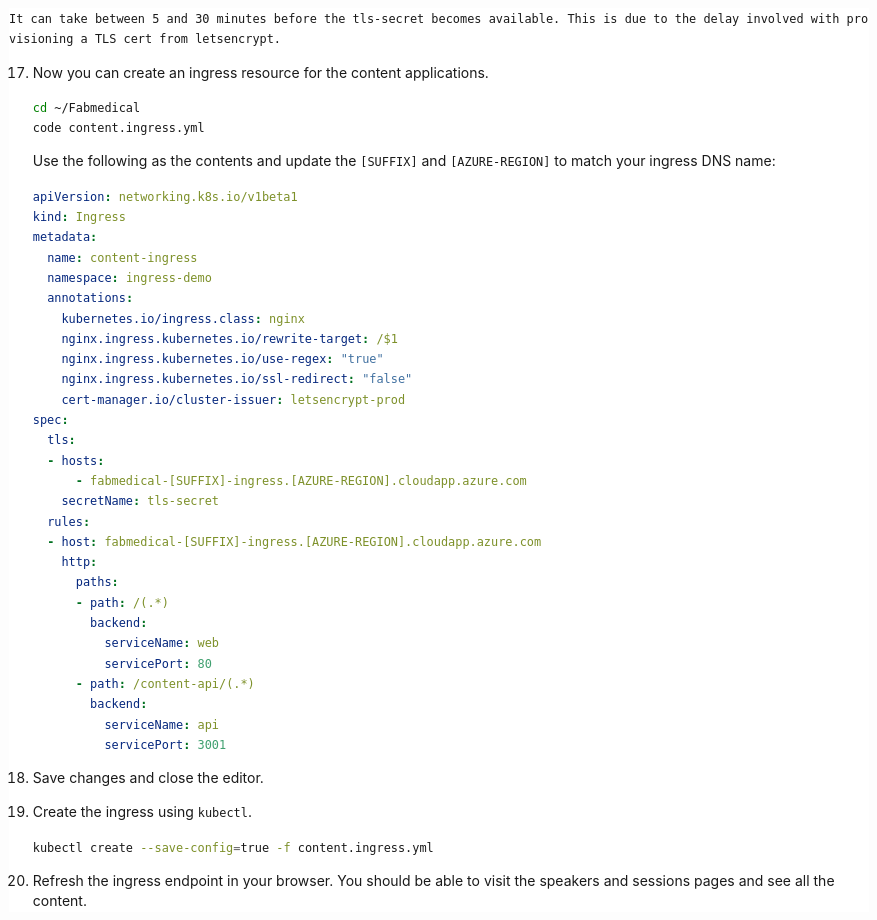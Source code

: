    It can take between 5 and 30 minutes before the tls-secret becomes available. This is due to the delay involved with provisioning a TLS cert from letsencrypt.

17. Now you can create an ingress resource for the content applications.

    ```bash
    cd ~/Fabmedical
    code content.ingress.yml
    ```

    Use the following as the contents and update the `[SUFFIX]` and `[AZURE-REGION]` to match your ingress DNS name:

    ```yaml
    apiVersion: networking.k8s.io/v1beta1
    kind: Ingress
    metadata:
      name: content-ingress
      namespace: ingress-demo
      annotations:
        kubernetes.io/ingress.class: nginx
        nginx.ingress.kubernetes.io/rewrite-target: /$1
        nginx.ingress.kubernetes.io/use-regex: "true"
        nginx.ingress.kubernetes.io/ssl-redirect: "false"
        cert-manager.io/cluster-issuer: letsencrypt-prod
    spec:
      tls:
      - hosts:
          - fabmedical-[SUFFIX]-ingress.[AZURE-REGION].cloudapp.azure.com
        secretName: tls-secret
      rules:
      - host: fabmedical-[SUFFIX]-ingress.[AZURE-REGION].cloudapp.azure.com
        http:
          paths:
          - path: /(.*)
            backend:
              serviceName: web
              servicePort: 80
          - path: /content-api/(.*)
            backend:
              serviceName: api
              servicePort: 3001
    ```

18. Save changes and close the editor.

19. Create the ingress using `kubectl`.

    ```bash
    kubectl create --save-config=true -f content.ingress.yml
    ```

20. Refresh the ingress endpoint in your browser. You should be able to visit the speakers and sessions pages and see all the content.
